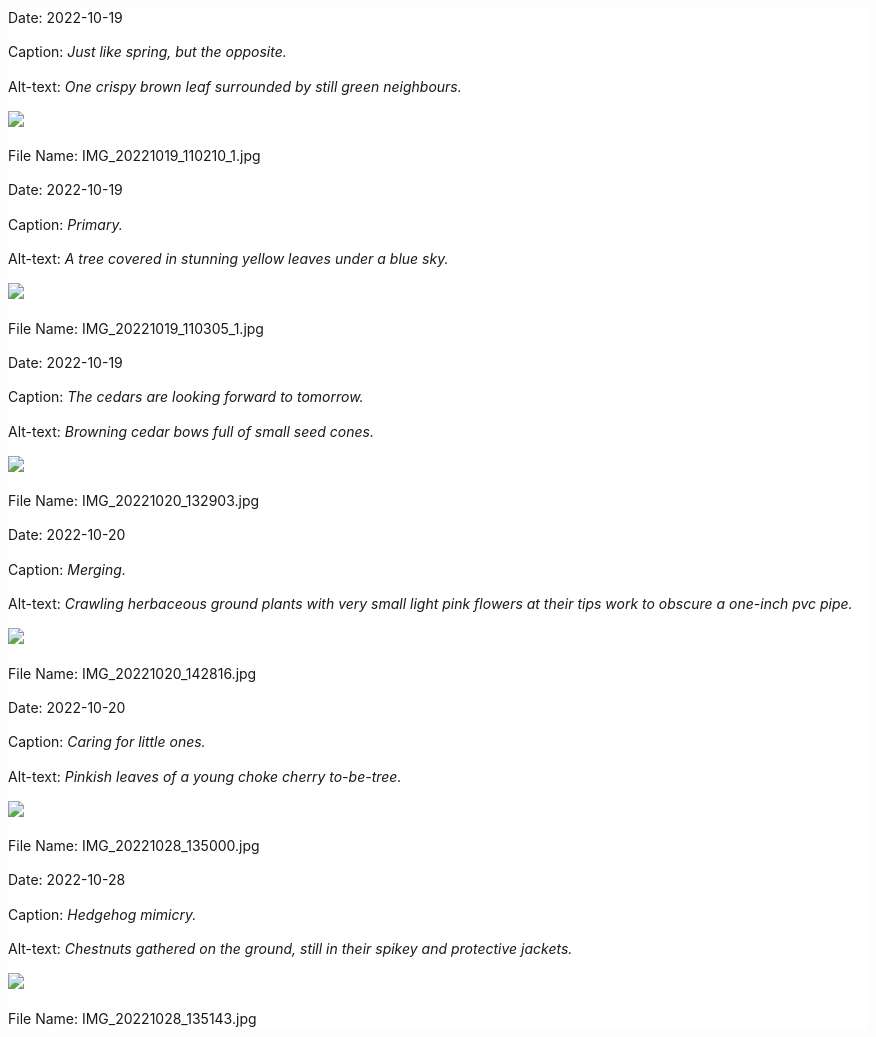 Date: 2022-10-19

Caption: *Just like spring, but the opposite.*

Alt-text: *One crispy brown leaf surrounded by still green neighbours.*

![](https://raw.githubusercontent.com/deniledam/thesis-images-2022/main/IMG_20221019_110210_1.jpg)

File Name: IMG_20221019_110210_1.jpg

Date: 2022-10-19

Caption: *Primary.*

Alt-text: *A tree covered in stunning yellow leaves under a blue sky.*

![](https://raw.githubusercontent.com/deniledam/thesis-images-2022/main/IMG_20221019_110305_1.jpg)

File Name: IMG_20221019_110305_1.jpg

Date: 2022-10-19

Caption: *The cedars are looking forward to tomorrow.*

Alt-text: *Browning cedar bows full of small seed cones.*

![](https://raw.githubusercontent.com/deniledam/thesis-images-2022/main/IMG_20221020_132903.jpg)

File Name: IMG_20221020_132903.jpg

Date: 2022-10-20

Caption: *Merging.*

Alt-text: *Crawling herbaceous ground plants with very small light pink flowers at their tips work to obscure a one-inch pvc pipe.*

![](https://raw.githubusercontent.com/deniledam/thesis-images-2022/main/IMG_20221020_142816.jpg)

File Name: IMG_20221020_142816.jpg

Date: 2022-10-20

Caption: *Caring for little ones.*

Alt-text: *Pinkish leaves of a young choke cherry to-be-tree.*

![](https://raw.githubusercontent.com/deniledam/thesis-images-2022/main/IMG_20221028_135000.jpg)

File Name: IMG_20221028_135000.jpg

Date: 2022-10-28

Caption: *Hedgehog mimicry.*

Alt-text: *Chestnuts gathered on the ground, still in their spikey and protective jackets.*

![](https://raw.githubusercontent.com/deniledam/thesis-images-2022/main/IMG_20221028_135143.jpg)

File Name: IMG_20221028_135143.jpg
